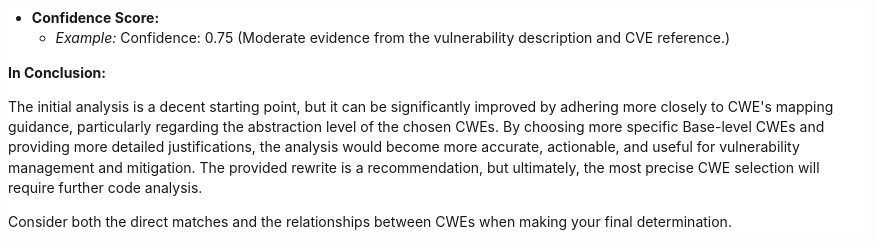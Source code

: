 - **Confidence Score:**
  - *Example:* Confidence: 0.75 (Moderate evidence from the vulnerability description and CVE reference.)

**In Conclusion:**

The initial analysis is a decent starting point, but it can be significantly improved by adhering more closely to CWE's mapping guidance, particularly regarding the abstraction level of the chosen CWEs. By choosing more specific Base-level CWEs and providing more detailed justifications, the analysis would become more accurate, actionable, and useful for vulnerability management and mitigation. The provided rewrite is a recommendation, but ultimately, the most precise CWE selection will require further code analysis.

Consider both the direct matches and the relationships between CWEs
when making your final determination.
        